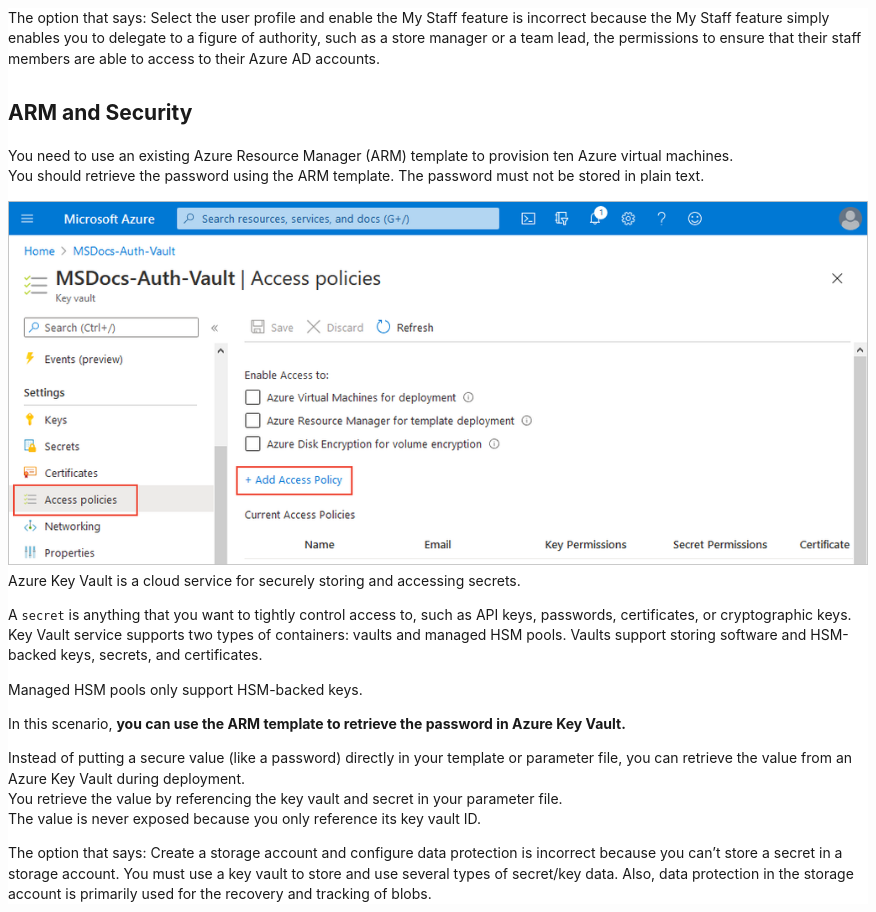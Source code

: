 The option that says: Select the user profile and enable the My Staff feature is incorrect because the My Staff feature simply enables you to delegate to a figure of authority, such as a store manager or a team lead, the permissions to ensure that their staff members are able to access to their Azure AD accounts.

## ARM and Security

You need to use an existing Azure Resource Manager (ARM) template to provision ten Azure virtual machines.  
You should retrieve the password using the ARM template. The password must not be stored in plain text.  

![Alt text](image-7.png)
Azure Key Vault is a cloud service for securely storing and accessing secrets. 

A `secret` is anything that you want to tightly control access to, such as API keys, passwords, certificates, or cryptographic keys. Key Vault service supports two types of containers: 
vaults and managed HSM pools. 
Vaults support storing software and HSM-backed keys, secrets, and certificates. 

Managed HSM pools only support HSM-backed keys.

In this scenario, **you can use the ARM template to retrieve the password in Azure Key Vault.**  

Instead of putting a secure value (like a password) directly in your template or parameter file, you can retrieve the value from an Azure Key Vault during deployment.  
You retrieve the value by referencing the key vault and secret in your parameter file.  
The value is never exposed because you only reference its key vault ID.

The option that says: 
Create a storage account and configure data protection is incorrect because you can’t store a secret in a storage account. 
You must use a key vault to store and use several types of secret/key data. Also, data protection in the storage account is primarily used for the recovery and tracking of blobs.
